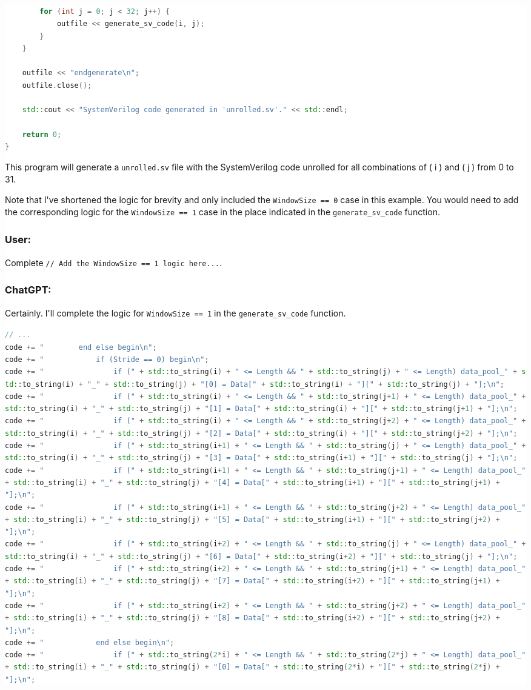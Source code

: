 ```cpp
        for (int j = 0; j < 32; j++) {
            outfile << generate_sv_code(i, j);
        }
    }

    outfile << "endgenerate\n";
    outfile.close();

    std::cout << "SystemVerilog code generated in 'unrolled.sv'." << std::endl;

    return 0;
}
```

This program will generate a `unrolled.sv` file with the SystemVerilog code unrolled for all combinations of \( i \) and \( j \) from 0 to 31. 

Note that I've shortened the logic for brevity and only included the `WindowSize == 0` case in this example. You would need to add the corresponding logic for the `WindowSize == 1` case in the place indicated in the `generate_sv_code` function.

### User:
Complete `// Add the WindowSize == 1 logic here...`.

### ChatGPT:
Certainly. I'll complete the logic for `WindowSize == 1` in the `generate_sv_code` function.

```cpp
// ...
code += "        end else begin\n";
code += "            if (Stride == 0) begin\n";
code += "                if (" + std::to_string(i) + " <= Length && " + std::to_string(j) + " <= Length) data_pool_" + std::to_string(i) + "_" + std::to_string(j) + "[0] = Data[" + std::to_string(i) + "][" + std::to_string(j) + "];\n";
code += "                if (" + std::to_string(i) + " <= Length && " + std::to_string(j+1) + " <= Length) data_pool_" + std::to_string(i) + "_" + std::to_string(j) + "[1] = Data[" + std::to_string(i) + "][" + std::to_string(j+1) + "];\n";
code += "                if (" + std::to_string(i) + " <= Length && " + std::to_string(j+2) + " <= Length) data_pool_" + std::to_string(i) + "_" + std::to_string(j) + "[2] = Data[" + std::to_string(i) + "][" + std::to_string(j+2) + "];\n";
code += "                if (" + std::to_string(i+1) + " <= Length && " + std::to_string(j) + " <= Length) data_pool_" + std::to_string(i) + "_" + std::to_string(j) + "[3] = Data[" + std::to_string(i+1) + "][" + std::to_string(j) + "];\n";
code += "                if (" + std::to_string(i+1) + " <= Length && " + std::to_string(j+1) + " <= Length) data_pool_" + std::to_string(i) + "_" + std::to_string(j) + "[4] = Data[" + std::to_string(i+1) + "][" + std::to_string(j+1) + "];\n";
code += "                if (" + std::to_string(i+1) + " <= Length && " + std::to_string(j+2) + " <= Length) data_pool_" + std::to_string(i) + "_" + std::to_string(j) + "[5] = Data[" + std::to_string(i+1) + "][" + std::to_string(j+2) + "];\n";
code += "                if (" + std::to_string(i+2) + " <= Length && " + std::to_string(j) + " <= Length) data_pool_" + std::to_string(i) + "_" + std::to_string(j) + "[6] = Data[" + std::to_string(i+2) + "][" + std::to_string(j) + "];\n";
code += "                if (" + std::to_string(i+2) + " <= Length && " + std::to_string(j+1) + " <= Length) data_pool_" + std::to_string(i) + "_" + std::to_string(j) + "[7] = Data[" + std::to_string(i+2) + "][" + std::to_string(j+1) + "];\n";
code += "                if (" + std::to_string(i+2) + " <= Length && " + std::to_string(j+2) + " <= Length) data_pool_" + std::to_string(i) + "_" + std::to_string(j) + "[8] = Data[" + std::to_string(i+2) + "][" + std::to_string(j+2) + "];\n";
code += "            end else begin\n";
code += "                if (" + std::to_string(2*i) + " <= Length && " + std::to_string(2*j) + " <= Length) data_pool_" + std::to_string(i) + "_" + std::to_string(j) + "[0] = Data[" + std::to_string(2*i) + "][" + std::to_string(2*j) + "];\n";
```